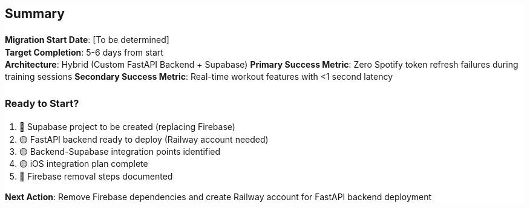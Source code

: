 
## Summary

**Migration Start Date**: [To be determined]  
**Target Completion**: 5-6 days from start  
**Architecture**: Hybrid (Custom FastAPI Backend + Supabase)
**Primary Success Metric**: Zero Spotify token refresh failures during training sessions
**Secondary Success Metric**: Real-time workout features with <1 second latency

### Ready to Start?
1. 🔄 Supabase project to be created (replacing Firebase)
2. 🟡 FastAPI backend ready to deploy (Railway account needed)
3. 🟡 Backend-Supabase integration points identified
4. 🟡 iOS integration plan complete
5. 🔄 Firebase removal steps documented

**Next Action**: Remove Firebase dependencies and create Railway account for FastAPI backend deployment